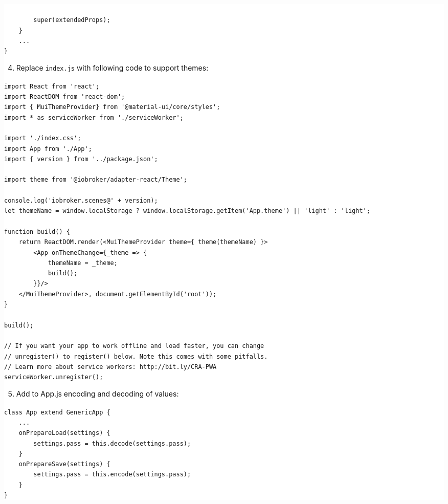 ```
        
        super(extendedProps);
    }
    ...
}
```

4. Replace `index.js` with following code to support themes:
```
import React from 'react';
import ReactDOM from 'react-dom';
import { MuiThemeProvider} from '@material-ui/core/styles';
import * as serviceWorker from './serviceWorker';

import './index.css';
import App from './App';
import { version } from '../package.json';

import theme from '@iobroker/adapter-react/Theme';

console.log('iobroker.scenes@' + version);
let themeName = window.localStorage ? window.localStorage.getItem('App.theme') || 'light' : 'light';

function build() {
    return ReactDOM.render(<MuiThemeProvider theme={ theme(themeName) }>
        <App onThemeChange={_theme => {
            themeName = _theme;
            build();
        }}/>
    </MuiThemeProvider>, document.getElementById('root'));
}

build();

// If you want your app to work offline and load faster, you can change
// unregister() to register() below. Note this comes with some pitfalls.
// Learn more about service workers: http://bit.ly/CRA-PWA
serviceWorker.unregister();
```

5. Add to App.js encoding and decoding of values:
```
class App extend GenericApp {
    ...
    onPrepareLoad(settings) {
        settings.pass = this.decode(settings.pass);
    }
    onPrepareSave(settings) {
        settings.pass = this.encode(settings.pass);
    }
}
```
